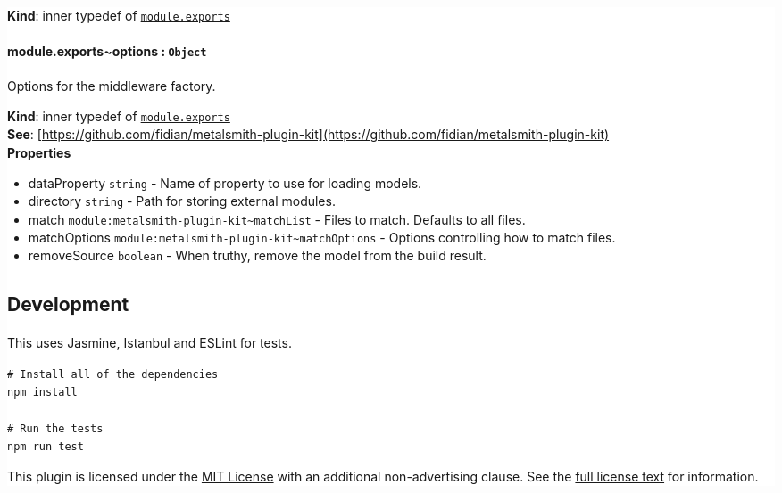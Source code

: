 **Kind**: inner typedef of [<code>module.exports</code>](#exp_module_metalsmith-data-loader--module.exports)  
<a name="module_metalsmith-data-loader--module.exports..options"></a>

#### module.exports~options : <code>Object</code>
Options for the middleware factory.

**Kind**: inner typedef of [<code>module.exports</code>](#exp_module_metalsmith-data-loader--module.exports)  
**See**: [https://github.com/fidian/metalsmith-plugin-kit](https://github.com/fidian/metalsmith-plugin-kit)  
**Properties**

- dataProperty <code>string</code> - Name of property to use for loading models.  
- directory <code>string</code> - Path for storing external modules.  
- match <code>module:metalsmith-plugin-kit~matchList</code> - Files to match. Defaults to all files.  
- matchOptions <code>module:metalsmith-plugin-kit~matchOptions</code> - Options controlling how to match files.  
- removeSource <code>boolean</code> - When truthy, remove the model from the build result.  



Development
-----------

This uses Jasmine, Istanbul and ESLint for tests.

    # Install all of the dependencies
    npm install

    # Run the tests
    npm run test

This plugin is licensed under the [MIT License][License] with an additional non-advertising clause.  See the [full license text][License] for information.


[codecov-badge]: https://img.shields.io/codecov/c/github/tests-always-included/metalsmith-data-loader/master.svg
[codecov-link]: https://codecov.io/github/tests-always-included/metalsmith-data-loader?branch=master
[dependencies-badge]: https://img.shields.io/david/tests-always-included/metalsmith-data-loader.svg
[dependencies-link]: https://david-dm.org/tests-always-included/metalsmith-data-loader
[devdependencies-badge]: https://img.shields.io/david/dev/tests-always-included/metalsmith-data-loader.svg
[devdependencies-link]: https://david-dm.org/tests-always-included/metalsmith-data-loader#info=devDependencies
[example]: https://github.com/fidian/metalsmith-data-loader-example
[License]: LICENSE.md
[metalsmith-hbt-md]: https://github.com/ahdiaz/metalsmith-hbt-md
[metalsmith-models]: https://github.com/jaichandra/metalsmith-models
[metalsmith-plugin-kit]: https://github.com/fidian/metalsmith-plugin-kit
[Mustache]: https://mustache.github.io/
[npm-badge]: https://img.shields.io/npm/v/metalsmith-data-loader.svg
[npm-link]: https://npmjs.org/package/metalsmith-data-loader
[travis-badge]: https://img.shields.io/travis/tests-always-included/metalsmith-data-loader/master.svg
[travis-link]: http://travis-ci.org/tests-always-included/metalsmith-data-loader
